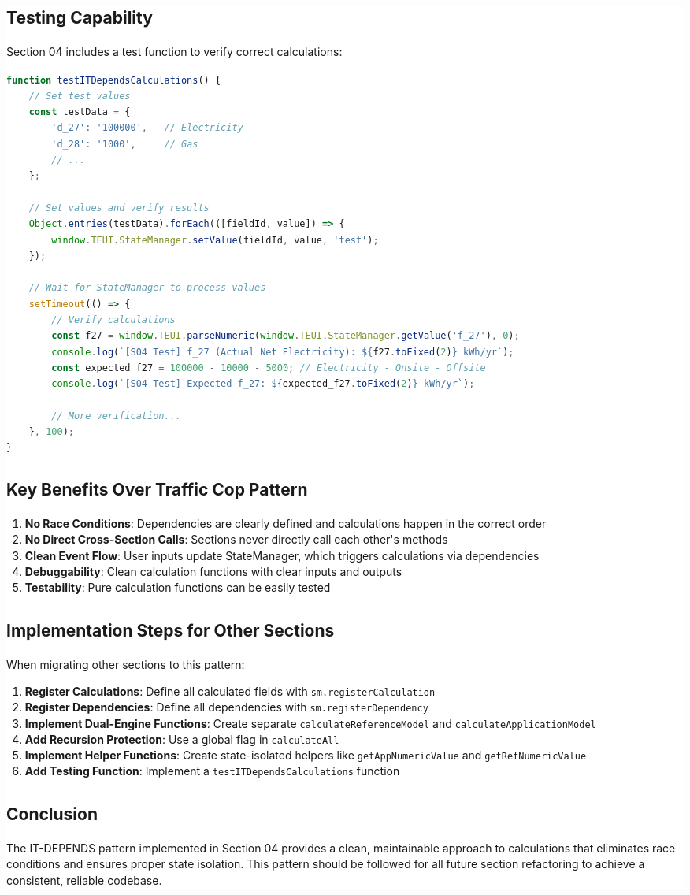## Testing Capability

Section 04 includes a test function to verify correct calculations:

```javascript
function testITDependsCalculations() {
    // Set test values
    const testData = {
        'd_27': '100000',   // Electricity 
        'd_28': '1000',     // Gas
        // ...
    };
    
    // Set values and verify results
    Object.entries(testData).forEach(([fieldId, value]) => {
        window.TEUI.StateManager.setValue(fieldId, value, 'test');
    });
    
    // Wait for StateManager to process values
    setTimeout(() => {
        // Verify calculations
        const f27 = window.TEUI.parseNumeric(window.TEUI.StateManager.getValue('f_27'), 0);
        console.log(`[S04 Test] f_27 (Actual Net Electricity): ${f27.toFixed(2)} kWh/yr`);
        const expected_f27 = 100000 - 10000 - 5000; // Electricity - Onsite - Offsite
        console.log(`[S04 Test] Expected f_27: ${expected_f27.toFixed(2)} kWh/yr`);
        
        // More verification...
    }, 100);
}
```

## Key Benefits Over Traffic Cop Pattern

1. **No Race Conditions**: Dependencies are clearly defined and calculations happen in the correct order
2. **No Direct Cross-Section Calls**: Sections never directly call each other's methods
3. **Clean Event Flow**: User inputs update StateManager, which triggers calculations via dependencies
4. **Debuggability**: Clean calculation functions with clear inputs and outputs
5. **Testability**: Pure calculation functions can be easily tested

## Implementation Steps for Other Sections

When migrating other sections to this pattern:

1. **Register Calculations**: Define all calculated fields with `sm.registerCalculation`
2. **Register Dependencies**: Define all dependencies with `sm.registerDependency`
3. **Implement Dual-Engine Functions**: Create separate `calculateReferenceModel` and `calculateApplicationModel`
4. **Add Recursion Protection**: Use a global flag in `calculateAll`
5. **Implement Helper Functions**: Create state-isolated helpers like `getAppNumericValue` and `getRefNumericValue`
6. **Add Testing Function**: Implement a `testITDependsCalculations` function

## Conclusion

The IT-DEPENDS pattern implemented in Section 04 provides a clean, maintainable approach to calculations that eliminates race conditions and ensures proper state isolation. This pattern should be followed for all future section refactoring to achieve a consistent, reliable codebase. 